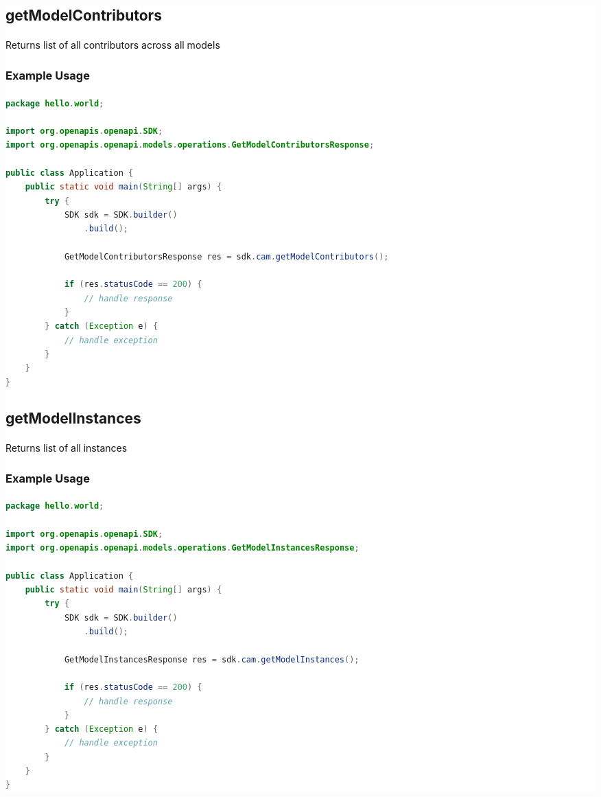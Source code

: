 ```java
```

## getModelContributors

Returns list of all contributors across all models

### Example Usage

```java
package hello.world;

import org.openapis.openapi.SDK;
import org.openapis.openapi.models.operations.GetModelContributorsResponse;

public class Application {
    public static void main(String[] args) {
        try {
            SDK sdk = SDK.builder()
                .build();

            GetModelContributorsResponse res = sdk.cam.getModelContributors();

            if (res.statusCode == 200) {
                // handle response
            }
        } catch (Exception e) {
            // handle exception
        }
    }
}
```

## getModelInstances

Returns list of all instances

### Example Usage

```java
package hello.world;

import org.openapis.openapi.SDK;
import org.openapis.openapi.models.operations.GetModelInstancesResponse;

public class Application {
    public static void main(String[] args) {
        try {
            SDK sdk = SDK.builder()
                .build();

            GetModelInstancesResponse res = sdk.cam.getModelInstances();

            if (res.statusCode == 200) {
                // handle response
            }
        } catch (Exception e) {
            // handle exception
        }
    }
}
```

